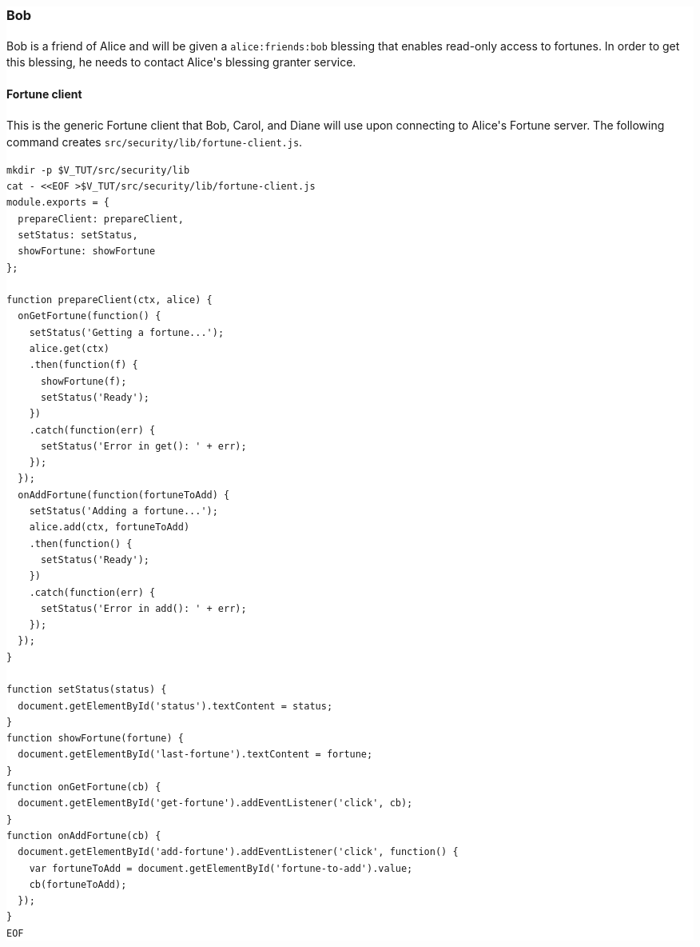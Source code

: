 ### Bob
Bob is a friend of Alice and will be given a `alice:friends:bob` blessing that
enables read-only access to fortunes. In order to get this blessing, he needs
to contact Alice's blessing granter service.

#### Fortune client

This is the generic Fortune client that Bob, Carol, and Diane will use upon
connecting to Alice's Fortune server. The following command creates
`src/security/lib/fortune-client.js`.

```
mkdir -p $V_TUT/src/security/lib
cat - <<EOF >$V_TUT/src/security/lib/fortune-client.js
module.exports = {
  prepareClient: prepareClient,
  setStatus: setStatus,
  showFortune: showFortune
};

function prepareClient(ctx, alice) {
  onGetFortune(function() {
    setStatus('Getting a fortune...');
    alice.get(ctx)
    .then(function(f) {
      showFortune(f);
      setStatus('Ready');
    })
    .catch(function(err) {
      setStatus('Error in get(): ' + err);
    });
  });
  onAddFortune(function(fortuneToAdd) {
    setStatus('Adding a fortune...');
    alice.add(ctx, fortuneToAdd)
    .then(function() {
      setStatus('Ready');
    })
    .catch(function(err) {
      setStatus('Error in add(): ' + err);
    });
  });
}

function setStatus(status) {
  document.getElementById('status').textContent = status;
}
function showFortune(fortune) {
  document.getElementById('last-fortune').textContent = fortune;
}
function onGetFortune(cb) {
  document.getElementById('get-fortune').addEventListener('click', cb);
}
function onAddFortune(cb) {
  document.getElementById('add-fortune').addEventListener('click', function() {
    var fortuneToAdd = document.getElementById('fortune-to-add').value;
    cb(fortuneToAdd);
  });
}
EOF
```
